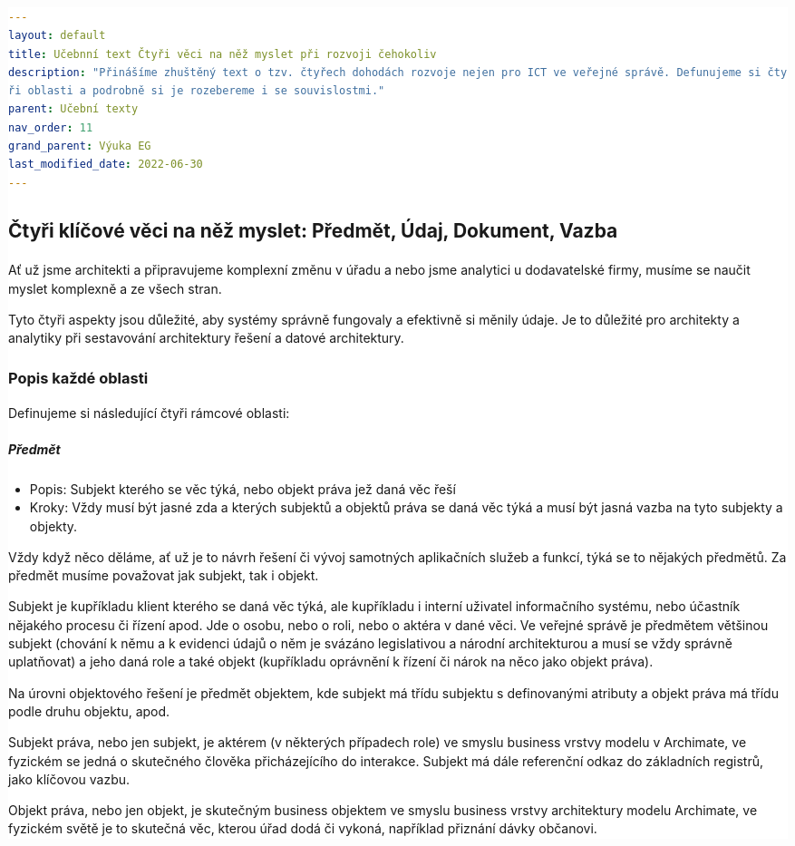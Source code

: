 ```yaml
---
layout: default
title: Učebnní text Čtyři věci na něž myslet při rozvoji čehokoliv
description: "Přinášíme zhuštěný text o tzv. čtyřech dohodách rozvoje nejen pro ICT ve veřejné správě. Defunujeme si čtyři oblasti a podrobně si je rozebereme i se souvislostmi."
parent: Učební texty
nav_order: 11
grand_parent: Výuka EG
last_modified_date: 2022-06-30
---
```




## Čtyři klíčové věci na něž myslet: Předmět, Údaj, Dokument, Vazba

Ať už jsme architekti a připravujeme komplexní změnu v úřadu a nebo jsme analytici u dodavatelské firmy, musíme se naučit myslet komplexně a ze všech stran.


Tyto čtyři aspekty jsou důležité, aby systémy správně fungovaly a efektivně si měnily údaje. Je to důležité pro architekty a analytiky při sestavování architektury řešení a datové architektury.


### Popis každé oblasti

Definujeme si následující čtyři rámcové oblasti:

##### Předmět

- Popis:    Subjekt kterého se věc týká, nebo objekt práva jež daná věc řeší
- Kroky:    Vždy musí být jasné zda a kterých subjektů a objektů práva se daná věc týká a musí být jasná vazba na tyto subjekty a objekty.

Vždy když něco děláme, ať už je to návrh řešení či vývoj samotných aplikačních služeb a funkcí, týká se to nějakých předmětů. Za předmět musíme považovat jak subjekt, tak i objekt.

Subjekt je kupříkladu klient kterého se daná věc týká, ale kupříkladu i interní uživatel informačního systému, nebo účastník nějakého procesu či řízení apod. Jde o osobu, nebo o roli, nebo o aktéra v dané věci. Ve veřejné správě je předmětem většinou subjekt (chování k němu a k evidenci údajů o něm je svázáno legislativou a národní architekturou a musí se vždy správně uplatňovat) a jeho daná role a také objekt (kupříkladu oprávnění k řízení či nárok na něco jako objekt práva).

Na úrovni objektového řešení je předmět objektem, kde subjekt má třídu subjektu s definovanými atributy a objekt práva má třídu podle druhu objektu, apod.

Subjekt práva, nebo jen subjekt, je aktérem (v některých případech role) ve smyslu business vrstvy modelu v Archimate, ve fyzickém se jedná o skutečného člověka přicházejícího do interakce. Subjekt má dále referenční odkaz do základních registrů, jako klíčovou vazbu.

Objekt práva, nebo jen objekt, je skutečným business objektem ve smyslu business vrstvy architektury modelu Archimate, ve fyzickém světě je to skutečná věc, kterou úřad dodá či vykoná, například přiznání dávky občanovi.
